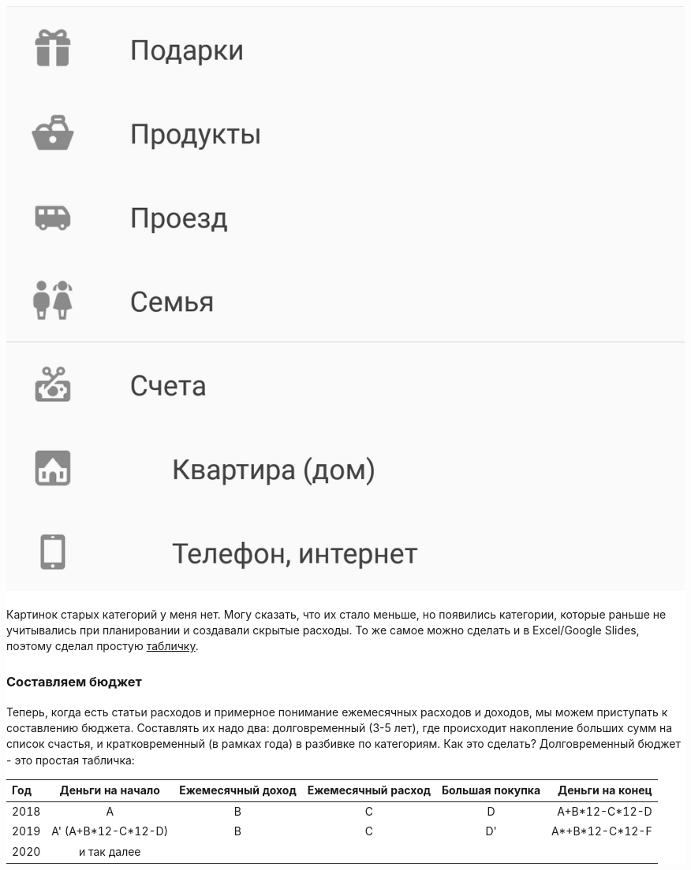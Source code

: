 ![Категории расходов (конец)](/images/zenmoney-category3.png)

Картинок старых категорий у меня нет. Могу сказать, что их стало меньше, но появились категории, которые раньше не учитывались при планировании и создавали скрытые расходы. То же самое можно сделать и в Excel/Google Slides, поэтому сделал простую [табличку](https://docs.google.com/spreadsheets/d/1MhqNS_4oLu9cxt_FfpCptAUOEGiU965EM-mnnwQJ-vg/edit?usp=sharing).

### Составляем бюджет

Теперь, когда есть статьи расходов и примерное понимание ежемесячных расходов и доходов, мы можем приступать к составлению бюджета. Составлять их надо два: долговременный (3-5 лет), где происходит накопление больших сумм на список счастья, и кратковременный (в рамках года) в разбивке по категориям. Как это сделать? Долговременный бюджет - это простая табличка:

| Год | Деньги на начало | Ежемесячный доход | Ежемесячный расход | Большая покупка | Деньги на конец |
|:--------|:-------:|:-------:|:-------:|:-------:|--------:|
| 2018 | A | B | C | D | A+B\*12-C\*12-D |
| 2019 | A' (A+B\*12-C\*12-D) | B | C | D' | A*+B\*12-C\*12-F
| 2020 | и так далее
